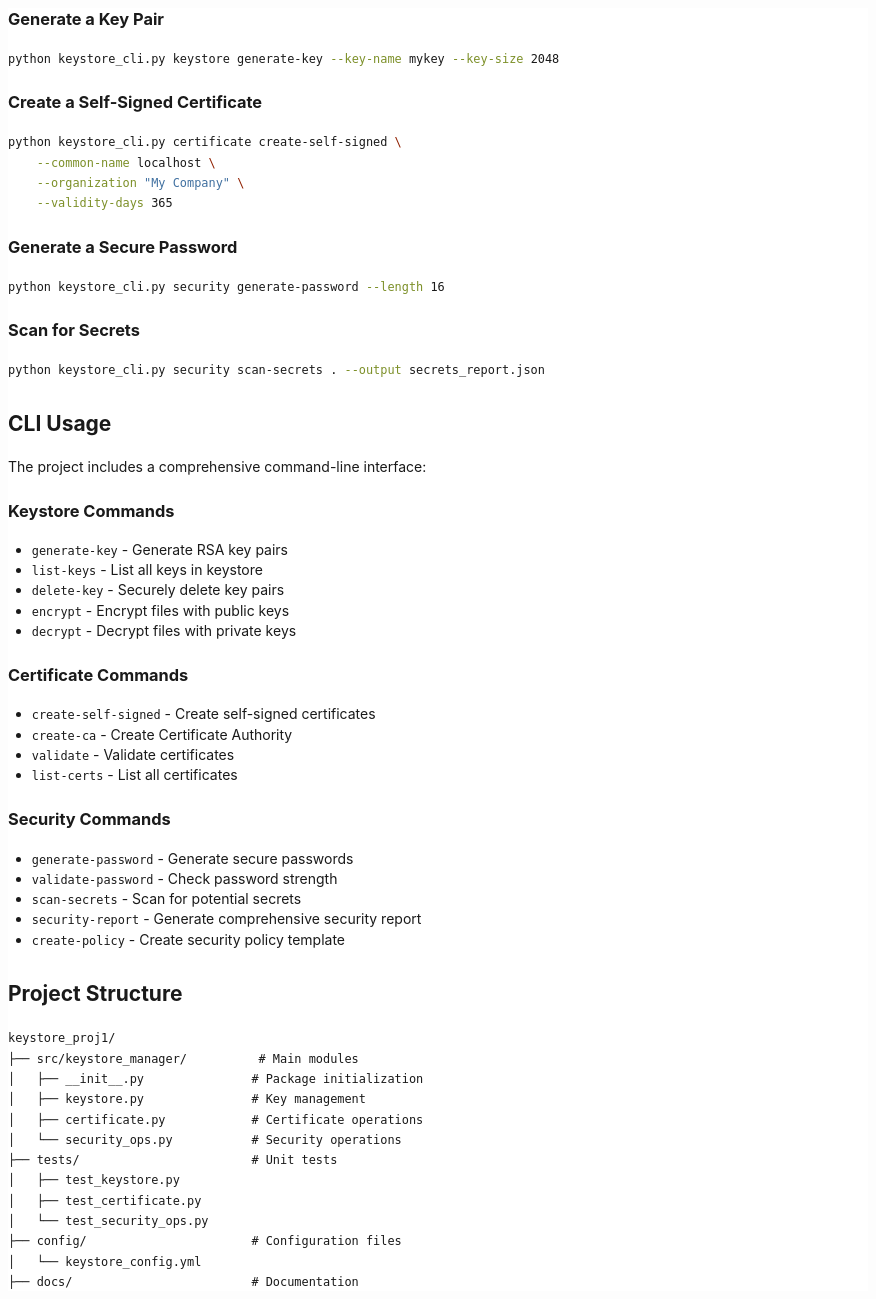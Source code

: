 ### Generate a Key Pair
```bash
python keystore_cli.py keystore generate-key --key-name mykey --key-size 2048
```

### Create a Self-Signed Certificate
```bash
python keystore_cli.py certificate create-self-signed \
    --common-name localhost \
    --organization "My Company" \
    --validity-days 365
```

### Generate a Secure Password
```bash
python keystore_cli.py security generate-password --length 16
```

### Scan for Secrets
```bash
python keystore_cli.py security scan-secrets . --output secrets_report.json
```

## CLI Usage

The project includes a comprehensive command-line interface:

### Keystore Commands
- `generate-key` - Generate RSA key pairs
- `list-keys` - List all keys in keystore
- `delete-key` - Securely delete key pairs
- `encrypt` - Encrypt files with public keys
- `decrypt` - Decrypt files with private keys

### Certificate Commands
- `create-self-signed` - Create self-signed certificates
- `create-ca` - Create Certificate Authority
- `validate` - Validate certificates
- `list-certs` - List all certificates

### Security Commands
- `generate-password` - Generate secure passwords
- `validate-password` - Check password strength
- `scan-secrets` - Scan for potential secrets
- `security-report` - Generate comprehensive security report
- `create-policy` - Create security policy template

## Project Structure

```
keystore_proj1/
├── src/keystore_manager/          # Main modules
│   ├── __init__.py               # Package initialization
│   ├── keystore.py               # Key management
│   ├── certificate.py            # Certificate operations
│   └── security_ops.py           # Security operations
├── tests/                        # Unit tests
│   ├── test_keystore.py
│   ├── test_certificate.py
│   └── test_security_ops.py
├── config/                       # Configuration files
│   └── keystore_config.yml
├── docs/                         # Documentation
```